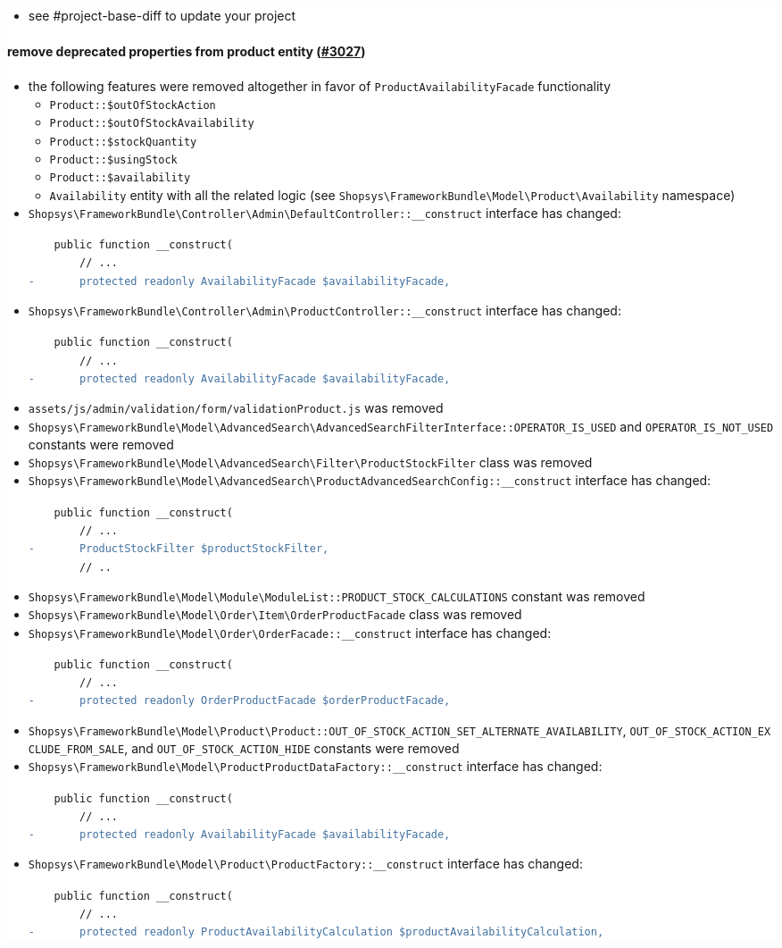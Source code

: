 -   see #project-base-diff to update your project

#### remove deprecated properties from product entity ([#3027](https://github.com/shopsys/shopsys/pull/3027))

-   the following features were removed altogether in favor of `ProductAvailabilityFacade` functionality
    -   `Product::$outOfStockAction`
    -   `Product::$outOfStockAvailability`
    -   `Product::$stockQuantity`
    -   `Product::$usingStock`
    -   `Product::$availability`
    -   `Availability` entity with all the related logic (see `Shopsys\FrameworkBundle\Model\Product\Availability` namespace)
-   `Shopsys\FrameworkBundle\Controller\Admin\DefaultController::__construct` interface has changed:
    ```diff
        public function __construct(
            // ...
    -       protected readonly AvailabilityFacade $availabilityFacade,
    ```
-   `Shopsys\FrameworkBundle\Controller\Admin\ProductController::__construct` interface has changed:
    ```diff
        public function __construct(
            // ...
    -       protected readonly AvailabilityFacade $availabilityFacade,
    ```
-   `assets/js/admin/validation/form/validationProduct.js` was removed
-   `Shopsys\FrameworkBundle\Model\AdvancedSearch\AdvancedSearchFilterInterface::OPERATOR_IS_USED` and `OPERATOR_IS_NOT_USED` constants were removed
-   `Shopsys\FrameworkBundle\Model\AdvancedSearch\Filter\ProductStockFilter` class was removed
-   `Shopsys\FrameworkBundle\Model\AdvancedSearch\ProductAdvancedSearchConfig::__construct` interface has changed:
    ```diff
        public function __construct(
            // ...
    -       ProductStockFilter $productStockFilter,
            // ..
    ```
-   `Shopsys\FrameworkBundle\Model\Module\ModuleList::PRODUCT_STOCK_CALCULATIONS` constant was removed
-   `Shopsys\FrameworkBundle\Model\Order\Item\OrderProductFacade` class was removed
-   `Shopsys\FrameworkBundle\Model\Order\OrderFacade::__construct` interface has changed:
    ```diff
        public function __construct(
            // ...
    -       protected readonly OrderProductFacade $orderProductFacade,
    ```
-   `Shopsys\FrameworkBundle\Model\Product\Product::OUT_OF_STOCK_ACTION_SET_ALTERNATE_AVAILABILITY`, `OUT_OF_STOCK_ACTION_EXCLUDE_FROM_SALE`, and `OUT_OF_STOCK_ACTION_HIDE` constants were removed
-   `Shopsys\FrameworkBundle\Model\ProductProductDataFactory::__construct` interface has changed:
    ```diff
        public function __construct(
            // ...
    -       protected readonly AvailabilityFacade $availabilityFacade,
    ```
-   `Shopsys\FrameworkBundle\Model\Product\ProductFactory::__construct` interface has changed:
    ```diff
        public function __construct(
            // ...
    -       protected readonly ProductAvailabilityCalculation $productAvailabilityCalculation,
    ```